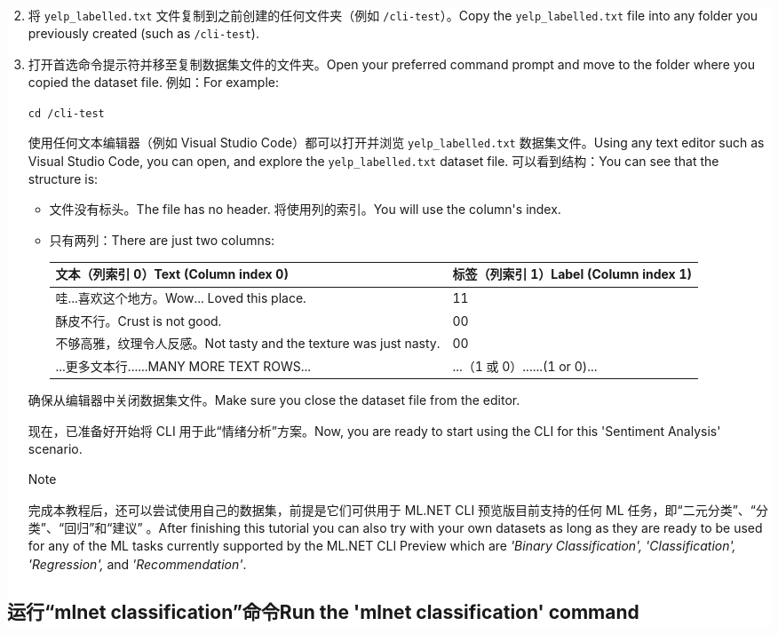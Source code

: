 2. <span data-ttu-id="70103-129">将 `yelp_labelled.txt` 文件复制到之前创建的任何文件夹（例如 `/cli-test`）。</span><span class="sxs-lookup"><span data-stu-id="70103-129">Copy the `yelp_labelled.txt` file into any folder you previously created (such as `/cli-test`).</span></span>

3. <span data-ttu-id="70103-130">打开首选命令提示符并移至复制数据集文件的文件夹。</span><span class="sxs-lookup"><span data-stu-id="70103-130">Open your preferred command prompt and move to the folder where you copied the dataset file.</span></span> <span data-ttu-id="70103-131">例如：</span><span class="sxs-lookup"><span data-stu-id="70103-131">For example:</span></span>

    ```console
    cd /cli-test
    ```

    <span data-ttu-id="70103-132">使用任何文本编辑器（例如 Visual Studio Code）都可以打开并浏览 `yelp_labelled.txt` 数据集文件。</span><span class="sxs-lookup"><span data-stu-id="70103-132">Using any text editor such as Visual Studio Code, you can open, and explore the `yelp_labelled.txt` dataset file.</span></span> <span data-ttu-id="70103-133">可以看到结构：</span><span class="sxs-lookup"><span data-stu-id="70103-133">You can see that the structure is:</span></span>

    - <span data-ttu-id="70103-134">文件没有标头。</span><span class="sxs-lookup"><span data-stu-id="70103-134">The file has no header.</span></span> <span data-ttu-id="70103-135">将使用列的索引。</span><span class="sxs-lookup"><span data-stu-id="70103-135">You will use the column's index.</span></span>

    - <span data-ttu-id="70103-136">只有两列：</span><span class="sxs-lookup"><span data-stu-id="70103-136">There are just two columns:</span></span>

        | <span data-ttu-id="70103-137">文本（列索引 0）</span><span class="sxs-lookup"><span data-stu-id="70103-137">Text (Column index 0)</span></span> | <span data-ttu-id="70103-138">标签（列索引 1）</span><span class="sxs-lookup"><span data-stu-id="70103-138">Label (Column index 1)</span></span>|
        |--------------------------|-------|
        | <span data-ttu-id="70103-139">哇...喜欢这个地方。</span><span class="sxs-lookup"><span data-stu-id="70103-139">Wow... Loved this place.</span></span> | <span data-ttu-id="70103-140">1</span><span class="sxs-lookup"><span data-stu-id="70103-140">1</span></span> |
        | <span data-ttu-id="70103-141">酥皮不行。</span><span class="sxs-lookup"><span data-stu-id="70103-141">Crust is not good.</span></span> | <span data-ttu-id="70103-142">0</span><span class="sxs-lookup"><span data-stu-id="70103-142">0</span></span> |
        | <span data-ttu-id="70103-143">不够高雅，纹理令人反感。</span><span class="sxs-lookup"><span data-stu-id="70103-143">Not tasty and the texture was just nasty.</span></span> | <span data-ttu-id="70103-144">0</span><span class="sxs-lookup"><span data-stu-id="70103-144">0</span></span> |
        | <span data-ttu-id="70103-145">...更多文本行...</span><span class="sxs-lookup"><span data-stu-id="70103-145">...MANY MORE TEXT ROWS...</span></span> | <span data-ttu-id="70103-146">...（1 或 0）...</span><span class="sxs-lookup"><span data-stu-id="70103-146">...(1 or 0)...</span></span> |

    <span data-ttu-id="70103-147">确保从编辑器中关闭数据集文件。</span><span class="sxs-lookup"><span data-stu-id="70103-147">Make sure you close the dataset file from the editor.</span></span>

    <span data-ttu-id="70103-148">现在，已准备好开始将 CLI 用于此“情绪分析”方案。</span><span class="sxs-lookup"><span data-stu-id="70103-148">Now, you are ready to start using the CLI for this 'Sentiment Analysis' scenario.</span></span>

    > [!NOTE]
    > <span data-ttu-id="70103-149">完成本教程后，还可以尝试使用自己的数据集，前提是它们可供用于 ML.NET CLI 预览版目前支持的任何 ML 任务，即“二元分类”、“分类”、“回归”和“建议” 。</span><span class="sxs-lookup"><span data-stu-id="70103-149">After finishing this tutorial you can also try with your own datasets as long as they are ready to be used for any of the ML tasks currently supported by the ML.NET CLI Preview which are *'Binary Classification', 'Classification', 'Regression',* and *'Recommendation'*.</span></span>

## <a name="run-the-mlnet-classification-command"></a><span data-ttu-id="70103-150">运行“mlnet classification”命令</span><span class="sxs-lookup"><span data-stu-id="70103-150">Run the 'mlnet classification' command</span></span>
